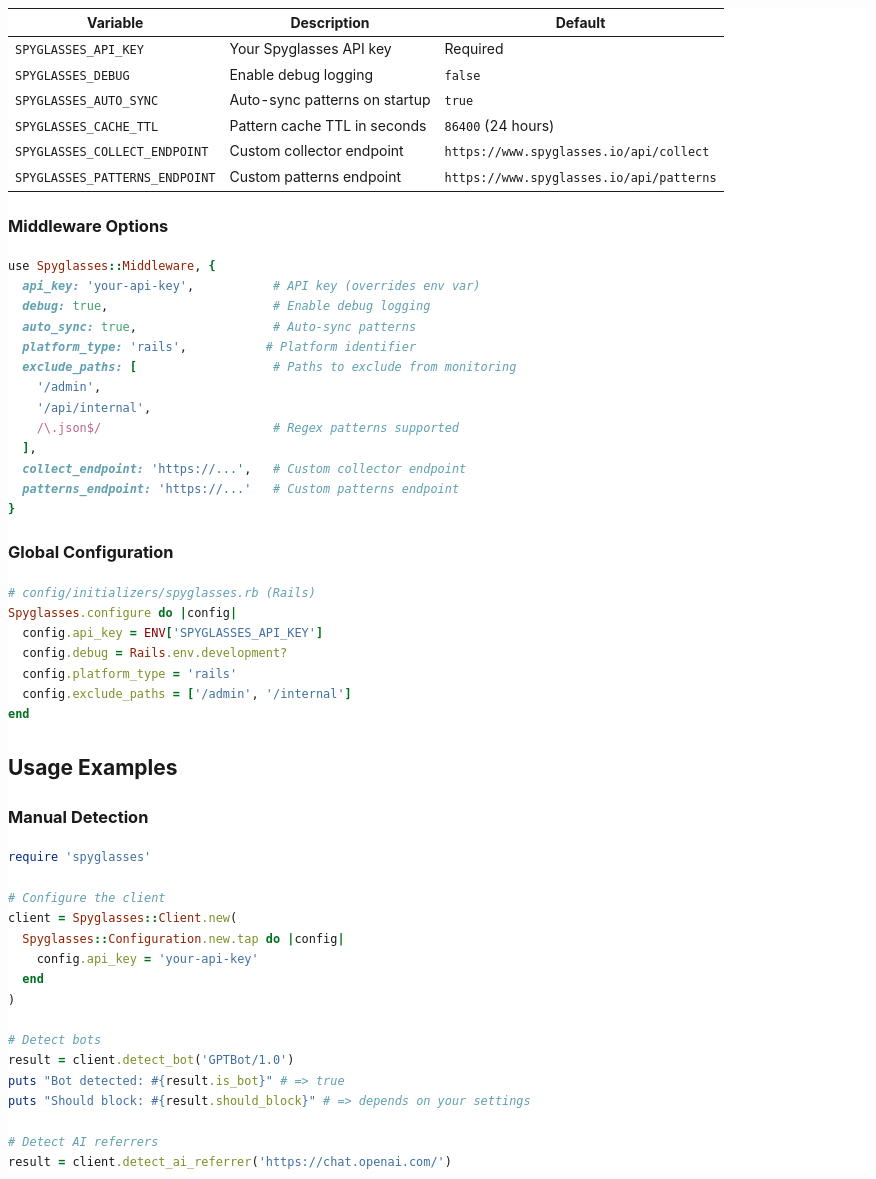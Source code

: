 | Variable | Description | Default |
|----------|-------------|---------|
| `SPYGLASSES_API_KEY` | Your Spyglasses API key | Required |
| `SPYGLASSES_DEBUG` | Enable debug logging | `false` |
| `SPYGLASSES_AUTO_SYNC` | Auto-sync patterns on startup | `true` |
| `SPYGLASSES_CACHE_TTL` | Pattern cache TTL in seconds | `86400` (24 hours) |
| `SPYGLASSES_COLLECT_ENDPOINT` | Custom collector endpoint | `https://www.spyglasses.io/api/collect` |
| `SPYGLASSES_PATTERNS_ENDPOINT` | Custom patterns endpoint | `https://www.spyglasses.io/api/patterns` |

### Middleware Options

```ruby
use Spyglasses::Middleware, {
  api_key: 'your-api-key',           # API key (overrides env var)
  debug: true,                       # Enable debug logging
  auto_sync: true,                   # Auto-sync patterns
  platform_type: 'rails',           # Platform identifier
  exclude_paths: [                   # Paths to exclude from monitoring
    '/admin',
    '/api/internal',
    /\.json$/                        # Regex patterns supported
  ],
  collect_endpoint: 'https://...',   # Custom collector endpoint
  patterns_endpoint: 'https://...'   # Custom patterns endpoint
}
```

### Global Configuration

```ruby
# config/initializers/spyglasses.rb (Rails)
Spyglasses.configure do |config|
  config.api_key = ENV['SPYGLASSES_API_KEY']
  config.debug = Rails.env.development?
  config.platform_type = 'rails'
  config.exclude_paths = ['/admin', '/internal']
end
```

## Usage Examples

### Manual Detection

```ruby
require 'spyglasses'

# Configure the client
client = Spyglasses::Client.new(
  Spyglasses::Configuration.new.tap do |config|
    config.api_key = 'your-api-key'
  end
)

# Detect bots
result = client.detect_bot('GPTBot/1.0')
puts "Bot detected: #{result.is_bot}" # => true
puts "Should block: #{result.should_block}" # => depends on your settings

# Detect AI referrers
result = client.detect_ai_referrer('https://chat.openai.com/')
```